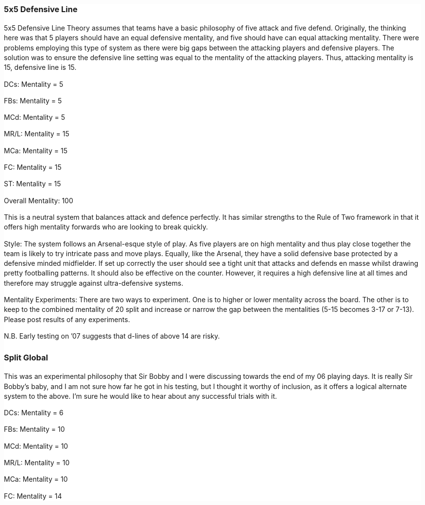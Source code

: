 ### 5x5 Defensive Line

5x5 Defensive Line Theory assumes that teams have a basic philosophy of five attack and five defend. Originally, the thinking here was that 5 players should have an equal defensive mentality, and five should have can equal attacking mentality. There were problems employing this type of system as there were big gaps between the attacking players and defensive players. The solution was to ensure the defensive line setting was equal to the mentality of the attacking players. Thus, attacking mentality is 15, defensive line is 15.

DCs: Mentality = 5

FBs: Mentality = 5

MCd: Mentality = 5

MR/L: Mentality = 15

MCa: Mentality = 15

FC: Mentality = 15

ST: Mentality = 15

Overall Mentality: 100

This is a neutral system that balances attack and defence perfectly. It has similar strengths to the Rule of Two framework in that it offers high mentality forwards who are looking to break quickly.

Style: The system follows an Arsenal-esque style of play. As five players are on high mentality and thus play close together the team is likely to try intricate pass and move plays. Equally, like the Arsenal, they have a solid defensive base protected by a defensive minded midfielder. If set up correctly the user should see a tight unit that attacks and defends en masse whilst drawing pretty footballing patterns. It should also be effective on the counter. However, it requires a high defensive line at all times and therefore may struggle against ultra-defensive systems.

Mentality Experiments: There are two ways to experiment. One is to higher or lower mentality across the board. The other is to keep to the combined mentality of 20 split and increase or narrow the gap between the mentalities (5-15 becomes 3-17 or 7-13). Please post results of any experiments.

N.B. Early testing on ’07 suggests that d-lines of above 14 are risky.

### Split Global

This was an experimental philosophy that Sir Bobby and I were discussing towards the end of my 06 playing days. It is really Sir Bobby’s baby, and I am not sure how far he got in his testing, but I thought it worthy of inclusion, as it offers a logical alternate system to the above. I’m sure he would like to hear about any successful trials with it.

DCs: Mentality = 6

FBs: Mentality = 10

MCd: Mentality = 10

MR/L: Mentality = 10

MCa: Mentality = 10

FC: Mentality = 14
